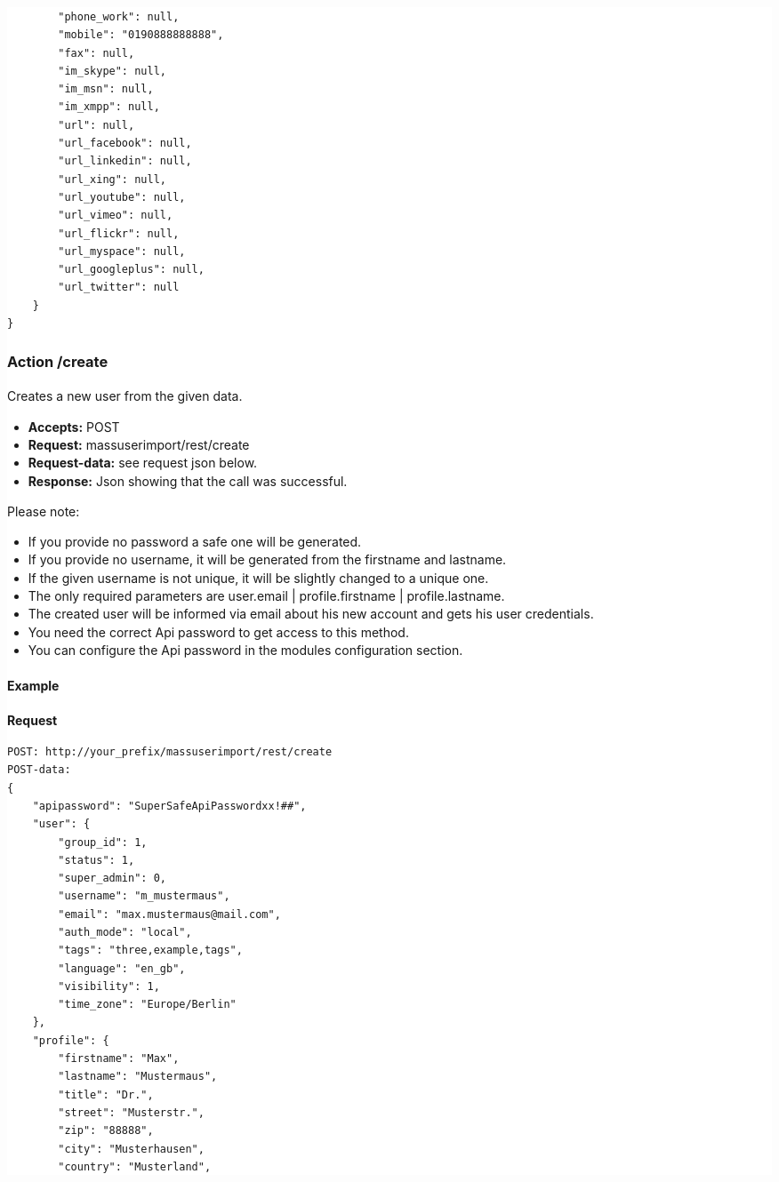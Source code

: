 	        "phone_work": null,
	        "mobile": "0190888888888",
	        "fax": null,
	        "im_skype": null,
	        "im_msn": null,
	        "im_xmpp": null,
	        "url": null,
	        "url_facebook": null,
	        "url_linkedin": null,
	        "url_xing": null,
	        "url_youtube": null,
	        "url_vimeo": null,
	        "url_flickr": null,
	        "url_myspace": null,
	        "url_googleplus": null,
	        "url_twitter": null
	    }
	}

### Action /create ###

Creates a new user from the given data.

- **Accepts:** POST
- **Request:**  massuserimport/rest/create
- **Request-data:** see request json below.
- **Response:** Json showing that the call was successful.

Please note:

- If you provide no password a safe one will be generated. 
- If you provide no username, it will be generated from the firstname and lastname. 
- If the given username is not unique, it will be slightly changed to a unique one. 
- The only required parameters are user.email | profile.firstname | profile.lastname. 
- The created user will be informed via email about his new account and gets his user credentials.
- You need the correct Api password to get access to this method.
- You can configure the Api password in the modules configuration section.

#### Example ####

**Request**

	POST: http://your_prefix/massuserimport/rest/create
	POST-data:
	{
	    "apipassword": "SuperSafeApiPasswordxx!##",
	    "user": {
	        "group_id": 1,
	        "status": 1,
	        "super_admin": 0,
	        "username": "m_mustermaus",
	        "email": "max.mustermaus@mail.com",
	        "auth_mode": "local",
	        "tags": "three,example,tags",
	        "language": "en_gb",
	        "visibility": 1,
	        "time_zone": "Europe/Berlin"
	    },
	    "profile": {
	        "firstname": "Max",
	        "lastname": "Mustermaus",
	        "title": "Dr.",
	        "street": "Musterstr.",
	        "zip": "88888",
	        "city": "Musterhausen",
	        "country": "Musterland",